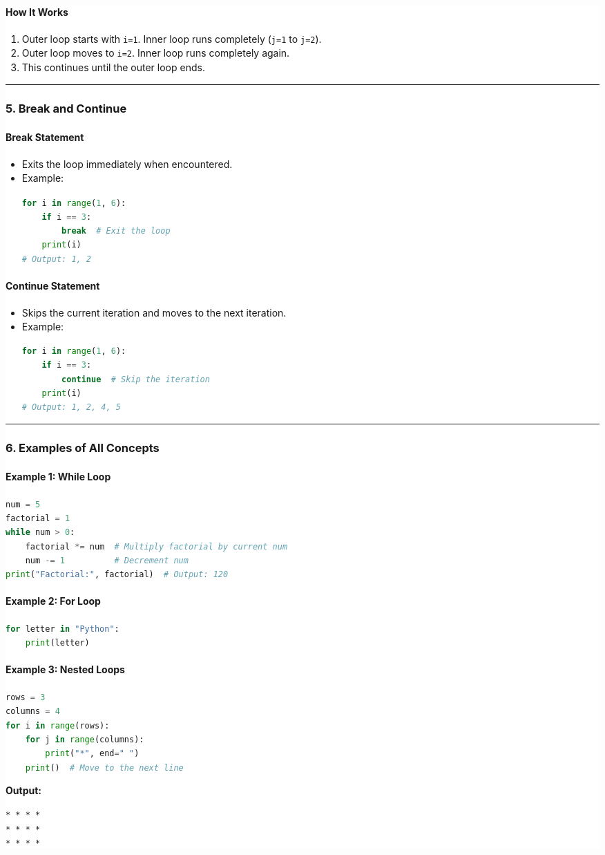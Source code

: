 #### **How It Works**
1. Outer loop starts with `i=1`. Inner loop runs completely (`j=1` to `j=2`).
2. Outer loop moves to `i=2`. Inner loop runs completely again.
3. This continues until the outer loop ends.

---

### **5. Break and Continue**

#### **Break Statement**
- Exits the loop immediately when encountered.
- Example:
  ```python
  for i in range(1, 6):
      if i == 3:
          break  # Exit the loop
      print(i)
  # Output: 1, 2
  ```

#### **Continue Statement**
- Skips the current iteration and moves to the next iteration.
- Example:
  ```python
  for i in range(1, 6):
      if i == 3:
          continue  # Skip the iteration
      print(i)
  # Output: 1, 2, 4, 5
  ```

---

### **6. Examples of All Concepts**

#### **Example 1: While Loop**
```python
num = 5
factorial = 1
while num > 0:
    factorial *= num  # Multiply factorial by current num
    num -= 1          # Decrement num
print("Factorial:", factorial)  # Output: 120
```

#### **Example 2: For Loop**
```python
for letter in "Python":
    print(letter)
```

#### **Example 3: Nested Loops**
```python
rows = 3
columns = 4
for i in range(rows):
    for j in range(columns):
        print("*", end=" ")
    print()  # Move to the next line
```
**Output:**
```
* * * * 
* * * * 
* * * * 
```